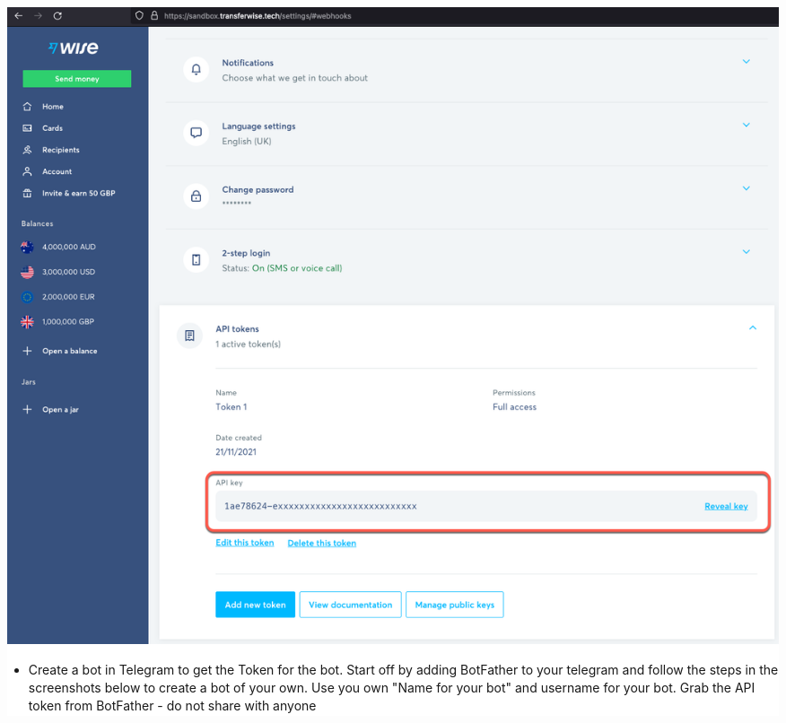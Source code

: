 [![](/assets/images/2021-12-14-WiseAPIKey.png)](/assets/images/2021-12-14-WiseAPIKey.png)

* Create a bot in Telegram to get the Token for the bot. Start off by adding BotFather to your telegram and follow the steps in the screenshots below to create a bot of your own. Use you own "Name for your bot" and username for your bot. Grab the API token from BotFather - do not share with anyone
